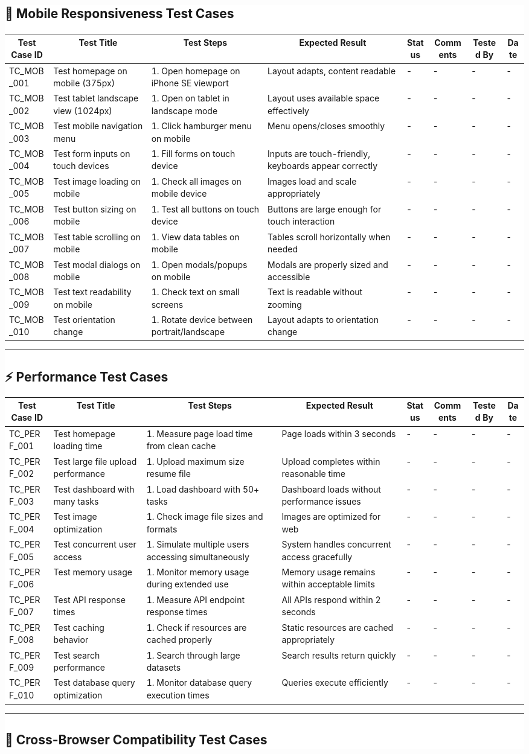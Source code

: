 
## 📱 Mobile Responsiveness Test Cases

| Test Case ID | Test Title | Test Steps | Expected Result | Status | Comments | Tested By | Date |
|--------------|------------|------------|-----------------|---------|----------|-----------|------|
| TC_MOB_001 | Test homepage on mobile (375px) | 1. Open homepage on iPhone SE viewport | Layout adapts, content readable | - | - | - | - |
| TC_MOB_002 | Test tablet landscape view (1024px) | 1. Open on tablet in landscape mode | Layout uses available space effectively | - | - | - | - |
| TC_MOB_003 | Test mobile navigation menu | 1. Click hamburger menu on mobile | Menu opens/closes smoothly | - | - | - | - |
| TC_MOB_004 | Test form inputs on touch devices | 1. Fill forms on touch device | Inputs are touch-friendly, keyboards appear correctly | - | - | - | - |
| TC_MOB_005 | Test image loading on mobile | 1. Check all images on mobile device | Images load and scale appropriately | - | - | - | - |
| TC_MOB_006 | Test button sizing on mobile | 1. Test all buttons on touch device | Buttons are large enough for touch interaction | - | - | - | - |
| TC_MOB_007 | Test table scrolling on mobile | 1. View data tables on mobile | Tables scroll horizontally when needed | - | - | - | - |
| TC_MOB_008 | Test modal dialogs on mobile | 1. Open modals/popups on mobile | Modals are properly sized and accessible | - | - | - | - |
| TC_MOB_009 | Test text readability on mobile | 1. Check text on small screens | Text is readable without zooming | - | - | - | - |
| TC_MOB_010 | Test orientation change | 1. Rotate device between portrait/landscape | Layout adapts to orientation change | - | - | - | - |

---

## ⚡ Performance Test Cases

| Test Case ID | Test Title | Test Steps | Expected Result | Status | Comments | Tested By | Date |
|--------------|------------|------------|-----------------|---------|----------|-----------|------|
| TC_PERF_001 | Test homepage loading time | 1. Measure page load time from clean cache | Page loads within 3 seconds | - | - | - | - |
| TC_PERF_002 | Test large file upload performance | 1. Upload maximum size resume file | Upload completes within reasonable time | - | - | - | - |
| TC_PERF_003 | Test dashboard with many tasks | 1. Load dashboard with 50+ tasks | Dashboard loads without performance issues | - | - | - | - |
| TC_PERF_004 | Test image optimization | 1. Check image file sizes and formats | Images are optimized for web | - | - | - | - |
| TC_PERF_005 | Test concurrent user access | 1. Simulate multiple users accessing simultaneously | System handles concurrent access gracefully | - | - | - | - |
| TC_PERF_006 | Test memory usage | 1. Monitor memory usage during extended use | Memory usage remains within acceptable limits | - | - | - | - |
| TC_PERF_007 | Test API response times | 1. Measure API endpoint response times | All APIs respond within 2 seconds | - | - | - | - |
| TC_PERF_008 | Test caching behavior | 1. Check if resources are cached properly | Static resources are cached appropriately | - | - | - | - |
| TC_PERF_009 | Test search performance | 1. Search through large datasets | Search results return quickly | - | - | - | - |
| TC_PERF_010 | Test database query optimization | 1. Monitor database query execution times | Queries execute efficiently | - | - | - | - |

---

## 🔧 Cross-Browser Compatibility Test Cases
